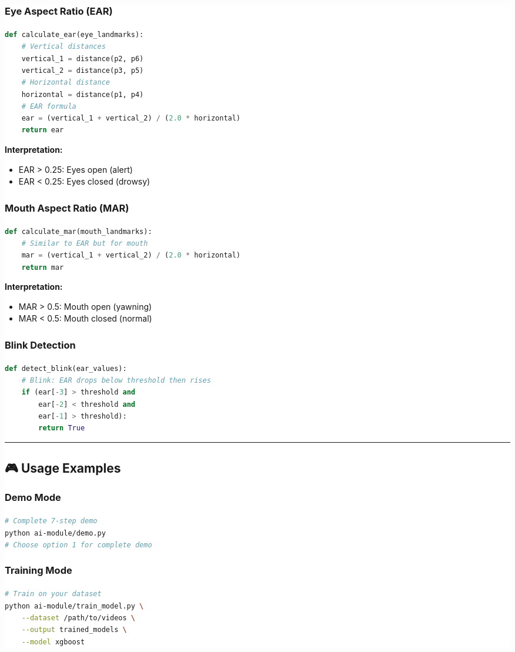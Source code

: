 ### Eye Aspect Ratio (EAR)
```python
def calculate_ear(eye_landmarks):
    # Vertical distances
    vertical_1 = distance(p2, p6)
    vertical_2 = distance(p3, p5)
    # Horizontal distance
    horizontal = distance(p1, p4)
    # EAR formula
    ear = (vertical_1 + vertical_2) / (2.0 * horizontal)
    return ear
```

**Interpretation:**
- EAR > 0.25: Eyes open (alert)
- EAR < 0.25: Eyes closed (drowsy)

### Mouth Aspect Ratio (MAR)
```python
def calculate_mar(mouth_landmarks):
    # Similar to EAR but for mouth
    mar = (vertical_1 + vertical_2) / (2.0 * horizontal)
    return mar
```

**Interpretation:**
- MAR > 0.5: Mouth open (yawning)
- MAR < 0.5: Mouth closed (normal)

### Blink Detection
```python
def detect_blink(ear_values):
    # Blink: EAR drops below threshold then rises
    if (ear[-3] > threshold and 
        ear[-2] < threshold and 
        ear[-1] > threshold):
        return True
```

---

## 🎮 Usage Examples

### Demo Mode
```bash
# Complete 7-step demo
python ai-module/demo.py
# Choose option 1 for complete demo
```

### Training Mode
```bash
# Train on your dataset
python ai-module/train_model.py \
    --dataset /path/to/videos \
    --output trained_models \
    --model xgboost
```
